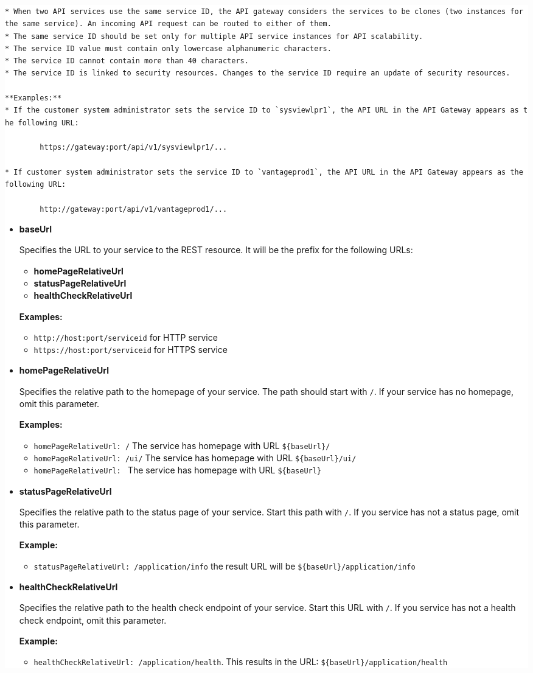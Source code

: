     * When two API services use the same service ID, the API gateway considers the services to be clones (two instances for the same service). An incoming API request can be routed to either of them.
    * The same service ID should be set only for multiple API service instances for API scalability.
    * The service ID value must contain only lowercase alphanumeric characters.
    * The service ID cannot contain more than 40 characters.
    * The service ID is linked to security resources. Changes to the service ID require an update of security resources.
    
    **Examples:**
    * If the customer system administrator sets the service ID to `sysviewlpr1`, the API URL in the API Gateway appears as the following URL: 

            https://gateway:port/api/v1/sysviewlpr1/...

    * If customer system administrator sets the service ID to `vantageprod1`, the API URL in the API Gateway appears as the following URL:

            http://gateway:port/api/v1/vantageprod1/...

* **baseUrl**

    Specifies the URL to your service to the REST resource. It will be the prefix for the following URLs:
    
    * **homePageRelativeUrl**
    * **statusPageRelativeUrl**
    * **healthCheckRelativeUrl**
    
    **Examples:** 
    * `http://host:port/serviceid` for HTTP service
    * `https://host:port/serviceid` for HTTPS service
 
* **homePageRelativeUrl** 

    Specifies the relative path to the homepage of your service. The path should start with `/`.
    If your service has no homepage, omit this parameter. 

    **Examples:**
    * `homePageRelativeUrl: /` The service has homepage with URL `${baseUrl}/`
    * `homePageRelativeUrl: /ui/` The service has homepage with URL `${baseUrl}/ui/`
    * `homePageRelativeUrl: ` The service has homepage with URL `${baseUrl}`
  
* **statusPageRelativeUrl**

    Specifies the relative path to the status page of your service.
    Start this path with `/`. If you service has not a status page, omit this parameter.

    **Example:**
    * `statusPageRelativeUrl: /application/info` the result URL will be `${baseUrl}/application/info`
  
* **healthCheckRelativeUrl**

    Specifies the relative path to the health check endpoint of your service. 
    Start this URL with `/`. If you service has not a health check endpoint, omit this parameter.

    **Example:**
    * `healthCheckRelativeUrl: /application/health`. This results in the URL:
    `${baseUrl}/application/health`
    